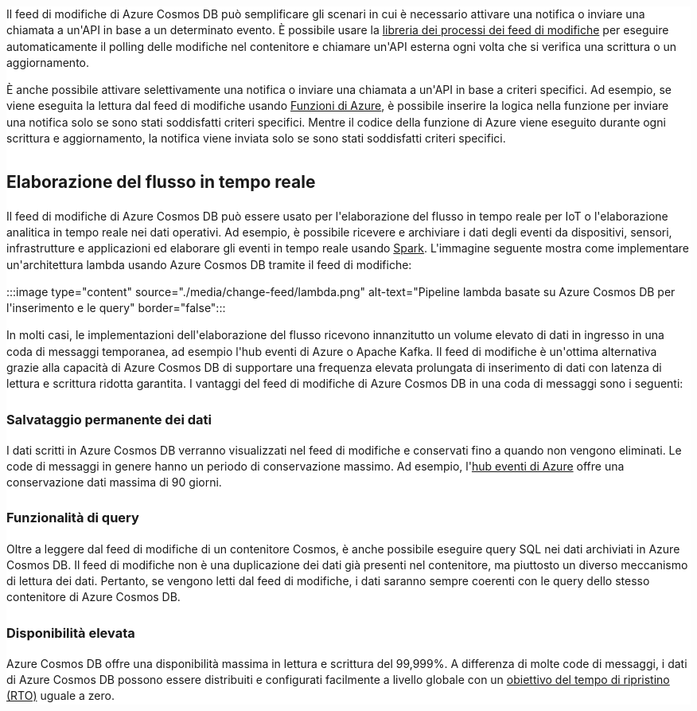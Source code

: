 Il feed di modifiche di Azure Cosmos DB può semplificare gli scenari in cui è necessario attivare una notifica o inviare una chiamata a un'API in base a un determinato evento. È possibile usare la [libreria dei processi dei feed di modifiche](change-feed-processor.md) per eseguire automaticamente il polling delle modifiche nel contenitore e chiamare un'API esterna ogni volta che si verifica una scrittura o un aggiornamento.

È anche possibile attivare selettivamente una notifica o inviare una chiamata a un'API in base a criteri specifici. Ad esempio, se viene eseguita la lettura dal feed di modifiche usando [Funzioni di Azure](change-feed-functions.md), è possibile inserire la logica nella funzione per inviare una notifica solo se sono stati soddisfatti criteri specifici. Mentre il codice della funzione di Azure viene eseguito durante ogni scrittura e aggiornamento, la notifica viene inviata solo se sono stati soddisfatti criteri specifici.

## <a name="real-time-stream-processing"></a>Elaborazione del flusso in tempo reale

Il feed di modifiche di Azure Cosmos DB può essere usato per l'elaborazione del flusso in tempo reale per IoT o l'elaborazione analitica in tempo reale nei dati operativi.
Ad esempio, è possibile ricevere e archiviare i dati degli eventi da dispositivi, sensori, infrastrutture e applicazioni ed elaborare gli eventi in tempo reale usando [Spark](../hdinsight/spark/apache-spark-overview.md). L'immagine seguente mostra come implementare un'architettura lambda usando Azure Cosmos DB tramite il feed di modifiche:

:::image type="content" source="./media/change-feed/lambda.png" alt-text="Pipeline lambda basate su Azure Cosmos DB per l'inserimento e le query" border="false":::

In molti casi, le implementazioni dell'elaborazione del flusso ricevono innanzitutto un volume elevato di dati in ingresso in una coda di messaggi temporanea, ad esempio l'hub eventi di Azure o Apache Kafka. Il feed di modifiche è un'ottima alternativa grazie alla capacità di Azure Cosmos DB di supportare una frequenza elevata prolungata di inserimento di dati con latenza di lettura e scrittura ridotta garantita. I vantaggi del feed di modifiche di Azure Cosmos DB in una coda di messaggi sono i seguenti:

### <a name="data-persistence"></a>Salvataggio permanente dei dati

I dati scritti in Azure Cosmos DB verranno visualizzati nel feed di modifiche e conservati fino a quando non vengono eliminati. Le code di messaggi in genere hanno un periodo di conservazione massimo. Ad esempio, l'[hub eventi di Azure](https://azure.microsoft.com/services/event-hubs/) offre una conservazione dati massima di 90 giorni.

### <a name="querying-ability"></a>Funzionalità di query

Oltre a leggere dal feed di modifiche di un contenitore Cosmos, è anche possibile eseguire query SQL nei dati archiviati in Azure Cosmos DB. Il feed di modifiche non è una duplicazione dei dati già presenti nel contenitore, ma piuttosto un diverso meccanismo di lettura dei dati. Pertanto, se vengono letti dal feed di modifiche, i dati saranno sempre coerenti con le query dello stesso contenitore di Azure Cosmos DB.

### <a name="high-availability"></a>Disponibilità elevata

Azure Cosmos DB offre una disponibilità massima in lettura e scrittura del 99,999%. A differenza di molte code di messaggi, i dati di Azure Cosmos DB possono essere distribuiti e configurati facilmente a livello globale con un [obiettivo del tempo di ripristino (RTO)](./consistency-levels.md#rto) uguale a zero.
